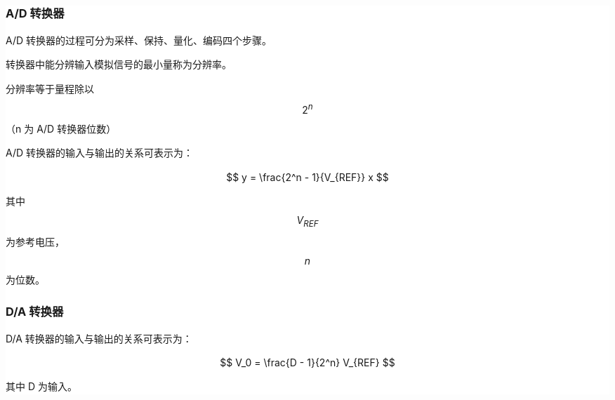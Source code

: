 ### A/D 转换器

A/D 转换器的过程可分为采样、保持、量化、编码四个步骤。

转换器中能分辨输入模拟信号的最小量称为分辨率。

分辨率等于量程除以 $$2^n$$（n 为 A/D 转换器位数）

A/D 转换器的输入与输出的关系可表示为：

$$
y = \frac{2^n - 1}{V_{REF}} x
$$

其中 $$V_{REF}$$为参考电压，$$n$$为位数。

### D/A 转换器

D/A 转换器的输入与输出的关系可表示为：

$$
V_0 = \frac{D - 1}{2^n} V_{REF}
$$

其中 D 为输入。
